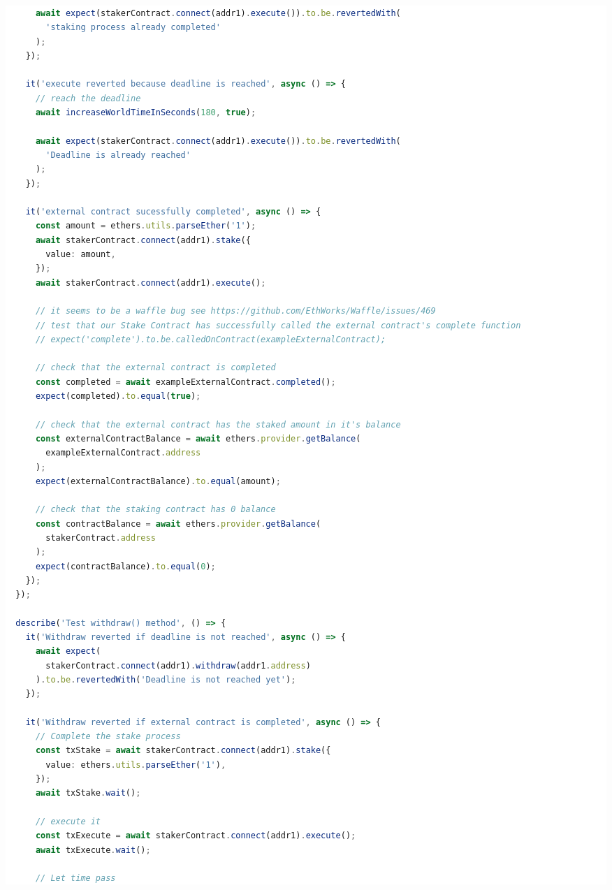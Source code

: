 ```ts
      await expect(stakerContract.connect(addr1).execute()).to.be.revertedWith(
        'staking process already completed'
      );
    });

    it('execute reverted because deadline is reached', async () => {
      // reach the deadline
      await increaseWorldTimeInSeconds(180, true);

      await expect(stakerContract.connect(addr1).execute()).to.be.revertedWith(
        'Deadline is already reached'
      );
    });

    it('external contract sucessfully completed', async () => {
      const amount = ethers.utils.parseEther('1');
      await stakerContract.connect(addr1).stake({
        value: amount,
      });
      await stakerContract.connect(addr1).execute();

      // it seems to be a waffle bug see https://github.com/EthWorks/Waffle/issues/469
      // test that our Stake Contract has successfully called the external contract's complete function
      // expect('complete').to.be.calledOnContract(exampleExternalContract);

      // check that the external contract is completed
      const completed = await exampleExternalContract.completed();
      expect(completed).to.equal(true);

      // check that the external contract has the staked amount in it's balance
      const externalContractBalance = await ethers.provider.getBalance(
        exampleExternalContract.address
      );
      expect(externalContractBalance).to.equal(amount);

      // check that the staking contract has 0 balance
      const contractBalance = await ethers.provider.getBalance(
        stakerContract.address
      );
      expect(contractBalance).to.equal(0);
    });
  });

  describe('Test withdraw() method', () => {
    it('Withdraw reverted if deadline is not reached', async () => {
      await expect(
        stakerContract.connect(addr1).withdraw(addr1.address)
      ).to.be.revertedWith('Deadline is not reached yet');
    });

    it('Withdraw reverted if external contract is completed', async () => {
      // Complete the stake process
      const txStake = await stakerContract.connect(addr1).stake({
        value: ethers.utils.parseEther('1'),
      });
      await txStake.wait();

      // execute it
      const txExecute = await stakerContract.connect(addr1).execute();
      await txExecute.wait();

      // Let time pass
```
